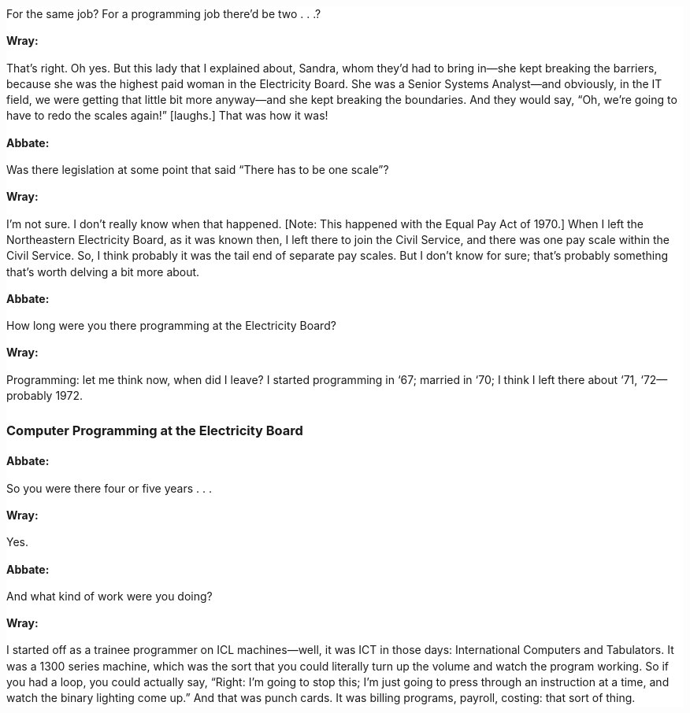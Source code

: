 For the same job? For a programming job there’d be two . . .?

**Wray:**

That’s right. Oh yes. But this lady that I explained about, Sandra, whom
they’d had to bring in—she kept breaking the barriers, because she was
the highest paid woman in the Electricity Board. She was a Senior
Systems Analyst—and obviously, in the IT field, we were getting that
little bit more anyway—and she kept breaking the boundaries. And they
would say, “Oh, we’re going to have to redo the scales again\!”
\[laughs.\] That was how it was\!

**Abbate:**

Was there legislation at some point that said “There has to be one
scale”?

**Wray:**

I’m not sure. I don’t really know when that happened. \[Note: This
happened with the Equal Pay Act of 1970\.\] When I left the Northeastern
Electricity Board, as it was known then, I left there to join the Civil
Service, and there was one pay scale within the Civil Service. So, I
think probably it was the tail end of separate pay scales. But I don’t
know for sure; that’s probably something that’s worth delving a bit more
about.

**Abbate:**

How long were you there programming at the Electricity Board?

**Wray:**

Programming: let me think now, when did I leave? I started programming
in ‘67; married in ‘70; I think I left there about ‘71, ‘72—probably
1972\.

### Computer Programming at the Electricity Board

**Abbate:**

So you were there four or five years . . .

**Wray:**

Yes.

**Abbate:**

And what kind of work were you doing?

**Wray:**

I started off as a trainee programmer on ICL machines—well, it was ICT
in those days: International Computers and Tabulators. It was a 1300
series machine, which was the sort that you could literally turn up the
volume and watch the program working. So if you had a loop, you could
actually say, “Right: I’m going to stop this; I’m just going to press
through an instruction at a time, and watch the binary lighting come
up.” And that was punch cards. It was billing programs, payroll,
costing: that sort of thing.
